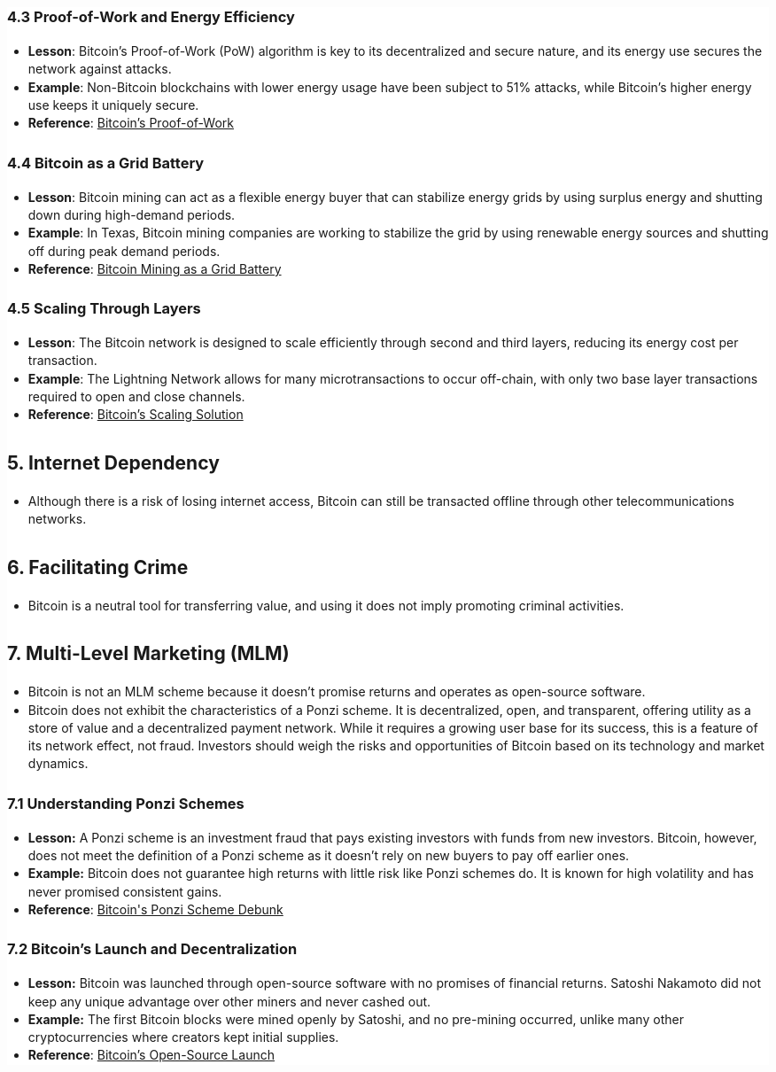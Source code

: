 ### 4.3 Proof-of-Work and Energy Efficiency
- **Lesson**: Bitcoin’s Proof-of-Work (PoW) algorithm is key to its decentralized and secure nature, and its energy use secures the network against attacks.
- **Example**: Non-Bitcoin blockchains with lower energy usage have been subject to 51% attacks, while Bitcoin’s higher energy use keeps it uniquely secure.
- **Reference**: [Bitcoin’s Proof-of-Work](https://www.lynalden.com/bitcoin-energy/)

### 4.4 Bitcoin as a Grid Battery
- **Lesson**: Bitcoin mining can act as a flexible energy buyer that can stabilize energy grids by using surplus energy and shutting down during high-demand periods.
- **Example**: In Texas, Bitcoin mining companies are working to stabilize the grid by using renewable energy sources and shutting off during peak demand periods.
- **Reference**: [Bitcoin Mining as a Grid Battery](https://www.lynalden.com/bitcoin-energy/)

### 4.5 Scaling Through Layers
- **Lesson**: The Bitcoin network is designed to scale efficiently through second and third layers, reducing its energy cost per transaction.
- **Example**: The Lightning Network allows for many microtransactions to occur off-chain, with only two base layer transactions required to open and close channels.
- **Reference**: [Bitcoin’s Scaling Solution](https://www.lynalden.com/bitcoin-energy/)

## 5. Internet Dependency
- Although there is a risk of losing internet access, Bitcoin can still be transacted offline through other telecommunications networks.

## 6. Facilitating Crime
- Bitcoin is a neutral tool for transferring value, and using it does not imply promoting criminal activities.

## 7. Multi-Level Marketing (MLM)
- Bitcoin is not an MLM scheme because it doesn’t promise returns and operates as open-source software.
- Bitcoin does not exhibit the characteristics of a Ponzi scheme. It is decentralized, open, and transparent, offering utility as a store of value and a decentralized payment network. While it requires a growing user base for its success, this is a feature of its network effect, not fraud. Investors should weigh the risks and opportunities of Bitcoin based on its technology and market dynamics.

### 7.1 Understanding Ponzi Schemes
- **Lesson:** A Ponzi scheme is an investment fraud that pays existing investors with funds from new investors. Bitcoin, however, does not meet the definition of a Ponzi scheme as it doesn’t rely on new buyers to pay off earlier ones.
- **Example:** Bitcoin does not guarantee high returns with little risk like Ponzi schemes do. It is known for high volatility and has never promised consistent gains.
- **Reference**: [Bitcoin's Ponzi Scheme Debunk](https://www.lynalden.com/bitcoin-ponzi-scheme/)

### 7.2 Bitcoin’s Launch and Decentralization
- **Lesson:** Bitcoin was launched through open-source software with no promises of financial returns. Satoshi Nakamoto did not keep any unique advantage over other miners and never cashed out.
- **Example:** The first Bitcoin blocks were mined openly by Satoshi, and no pre-mining occurred, unlike many other cryptocurrencies where creators kept initial supplies.
- **Reference**: [Bitcoin’s Open-Source Launch](https://www.lynalden.com/bitcoin-ponzi-scheme/)
